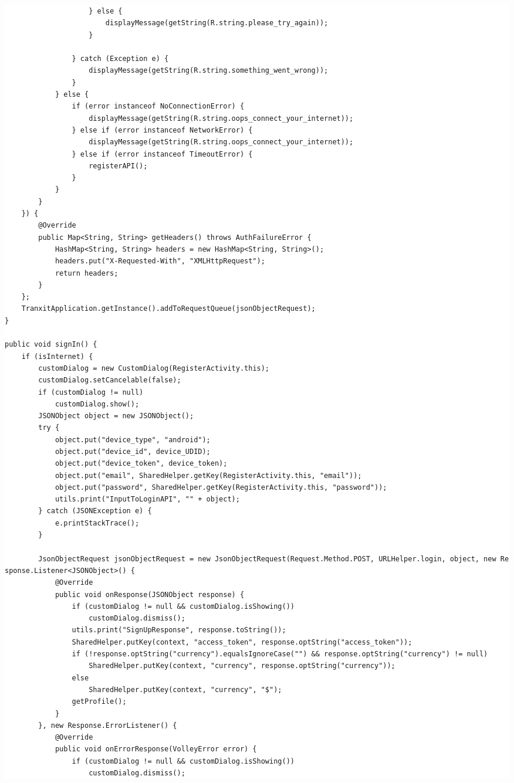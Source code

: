                        } else {
                            displayMessage(getString(R.string.please_try_again));
                        }

                    } catch (Exception e) {
                        displayMessage(getString(R.string.something_went_wrong));
                    }
                } else {
                    if (error instanceof NoConnectionError) {
                        displayMessage(getString(R.string.oops_connect_your_internet));
                    } else if (error instanceof NetworkError) {
                        displayMessage(getString(R.string.oops_connect_your_internet));
                    } else if (error instanceof TimeoutError) {
                        registerAPI();
                    }
                }
            }
        }) {
            @Override
            public Map<String, String> getHeaders() throws AuthFailureError {
                HashMap<String, String> headers = new HashMap<String, String>();
                headers.put("X-Requested-With", "XMLHttpRequest");
                return headers;
            }
        };
        TranxitApplication.getInstance().addToRequestQueue(jsonObjectRequest);
    }

    public void signIn() {
        if (isInternet) {
            customDialog = new CustomDialog(RegisterActivity.this);
            customDialog.setCancelable(false);
            if (customDialog != null)
                customDialog.show();
            JSONObject object = new JSONObject();
            try {
                object.put("device_type", "android");
                object.put("device_id", device_UDID);
                object.put("device_token", device_token);
                object.put("email", SharedHelper.getKey(RegisterActivity.this, "email"));
                object.put("password", SharedHelper.getKey(RegisterActivity.this, "password"));
                utils.print("InputToLoginAPI", "" + object);
            } catch (JSONException e) {
                e.printStackTrace();
            }

            JsonObjectRequest jsonObjectRequest = new JsonObjectRequest(Request.Method.POST, URLHelper.login, object, new Response.Listener<JSONObject>() {
                @Override
                public void onResponse(JSONObject response) {
                    if (customDialog != null && customDialog.isShowing())
                        customDialog.dismiss();
                    utils.print("SignUpResponse", response.toString());
                    SharedHelper.putKey(context, "access_token", response.optString("access_token"));
                    if (!response.optString("currency").equalsIgnoreCase("") && response.optString("currency") != null)
                        SharedHelper.putKey(context, "currency", response.optString("currency"));
                    else
                        SharedHelper.putKey(context, "currency", "$");
                    getProfile();
                }
            }, new Response.ErrorListener() {
                @Override
                public void onErrorResponse(VolleyError error) {
                    if (customDialog != null && customDialog.isShowing())
                        customDialog.dismiss();
